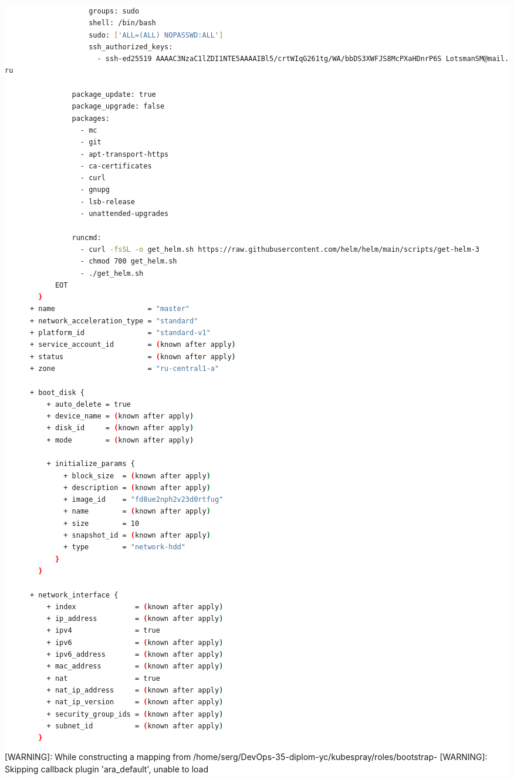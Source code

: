 ```bash
                    groups: sudo
                    shell: /bin/bash
                    sudo: ['ALL=(ALL) NOPASSWD:ALL']
                    ssh_authorized_keys:
                      - ssh-ed25519 AAAAC3NzaC1lZDI1NTE5AAAAIBl5/crtWIqG261tg/WA/bbDS3XWFJS8McPXaHDnrP6S LotsmanSM@mail.ru
                
                package_update: true
                package_upgrade: false
                packages:
                  - mc
                  - git
                  - apt-transport-https
                  - ca-certificates
                  - curl
                  - gnupg
                  - lsb-release
                  - unattended-upgrades
                
                runcmd:
                  - curl -fsSL -o get_helm.sh https://raw.githubusercontent.com/helm/helm/main/scripts/get-helm-3
                  - chmod 700 get_helm.sh
                  - ./get_helm.sh
            EOT
        }
      + name                      = "master"
      + network_acceleration_type = "standard"
      + platform_id               = "standard-v1"
      + service_account_id        = (known after apply)
      + status                    = (known after apply)
      + zone                      = "ru-central1-a"

      + boot_disk {
          + auto_delete = true
          + device_name = (known after apply)
          + disk_id     = (known after apply)
          + mode        = (known after apply)

          + initialize_params {
              + block_size  = (known after apply)
              + description = (known after apply)
              + image_id    = "fd8ue2nph2v23d0rtfug"
              + name        = (known after apply)
              + size        = 10
              + snapshot_id = (known after apply)
              + type        = "network-hdd"
            }
        }

      + network_interface {
          + index              = (known after apply)
          + ip_address         = (known after apply)
          + ipv4               = true
          + ipv6               = (known after apply)
          + ipv6_address       = (known after apply)
          + mac_address        = (known after apply)
          + nat                = true
          + nat_ip_address     = (known after apply)
          + nat_ip_version     = (known after apply)
          + security_group_ids = (known after apply)
          + subnet_id          = (known after apply)
        }
```

[WARNING]: While constructing a mapping from /home/serg/DevOps-35-diplom-yc/kubespray/roles/bootstrap-
[WARNING]: Skipping callback plugin 'ara_default', unable to load